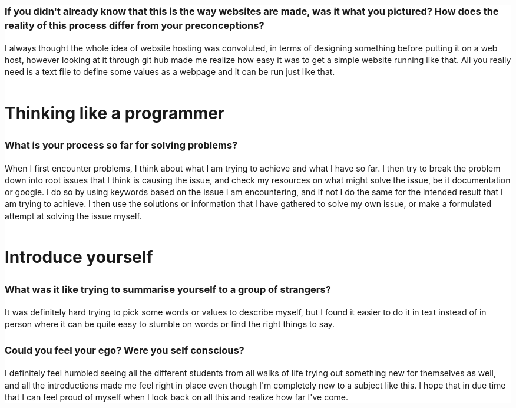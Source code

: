 ### If you didn't already know that this is the way websites are made, was it what you pictured? How does the reality of this process differ from your preconceptions?
I always thought the whole idea of website hosting was convoluted, in terms of designing something before putting it on a web host, however looking at it through git hub made me realize how easy it was to get a simple website running like that. All you really need is a text file to define some values as a webpage and it can be run just like that. 




# Thinking like a programmer

### What is your process so far for solving problems?
 When I first encounter problems, I think about what I am trying to achieve and what I have so far. I then try to break the problem down into root issues that I think is causing the issue, and check my resources on what might solve the issue, be it documentation or google. I do so by using keywords based on the issue I am encountering, and if not I do the same for the intended result that I am trying to achieve. I then use the solutions or information that I have gathered to solve my own issue, or make a formulated attempt at solving the issue myself.




# Introduce yourself

### What was it like trying to summarise yourself to a group of strangers? 
It was definitely hard trying to pick some words or values to describe myself, but I found it easier to do it in text instead of in person where it can be quite easy to stumble on words or find the right things to say.


### Could you feel your ego? Were you self conscious? 
I definitely feel humbled seeing all the different students from all walks of life trying out something new for themselves as well, and all the introductions made me feel right in place even though I'm completely new to a subject like this. I hope that in due time that I can feel proud of myself when I look back on all this and realize how far I've come.
